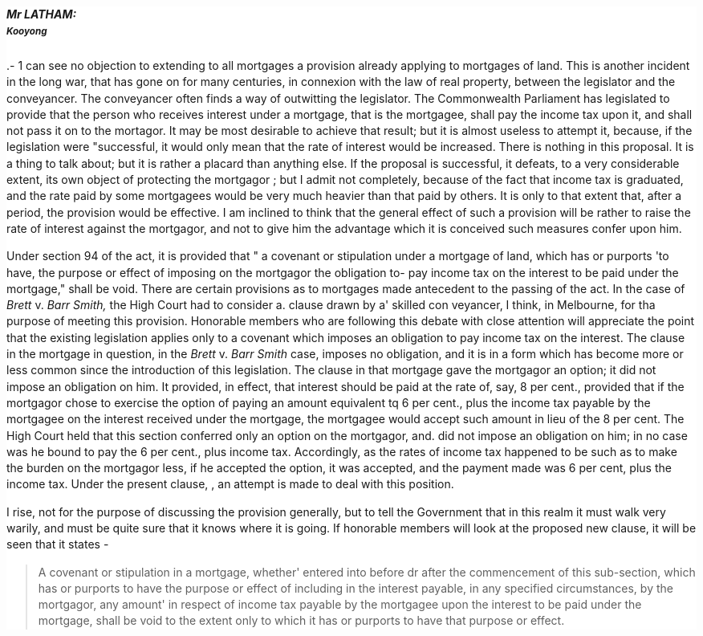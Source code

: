 ##### Mr LATHAM:<br><small class="text-muted">Kooyong</small>

.- 1 can see no objection to extending to all mortgages a provision already applying to mortgages of land. This is another incident in the long war, that has gone on for many centuries, in connexion with the law of real property, between the legislator and the conveyancer. The conveyancer often finds a way of outwitting the legislator. The Commonwealth Parliament has legislated to provide that the person who receives interest under a mortgage, that is the mortgagee, shall pay the income tax upon it, and shall not pass it on to the  mortagor.  It may be most desirable to achieve that result; but it is almost useless to attempt it, because, if the legislation were "successful, it would only mean that the rate of interest would be increased. There is nothing in this proposal. It is a thing to talk about; but it is rather a placard than anything else. If the proposal is successful, it defeats, to a very considerable extent, its own object of protecting the mortgagor ; but I admit not completely, because of the fact that income tax is graduated, and the rate paid by some mortgagees would be very much heavier than that paid by others. It is only to that extent that, after a period, the provision would be effective. I am inclined to think that the general effect of such a provision will be rather to raise the rate of interest against the mortgagor, and not to give him the advantage which it is conceived such measures confer upon him. 

Under section 94 of the act, it is provided that " a covenant or stipulation under a mortgage of land, which has or purports 'to have, the purpose or effect of imposing on the mortgagor the obligation to- pay income tax on the interest to be paid under the mortgage," shall be void. There are certain provisions as to mortgages made antecedent to the passing of the act. In the case of  *Brett*  v.  *Barr Smith,*  the High Court had to consider a. clause drawn by a' skilled con veyancer, I think, in Melbourne, for tha purpose of meeting this provision. Honorable members who are following this debate with close attention will appreciate the point that the existing legislation applies only to a covenant which imposes an obligation to pay income tax on the interest. The clause in the mortgage in question, in the  *Brett*  v.  *Barr Smith*  case, imposes no obligation, and it is in a form which has become more or less common since the introduction of this legislation. The clause in that mortgage gave the mortgagor an option; it did not impose an obligation on him. It provided, in effect, that interest should be paid at the rate of, say, 8 per cent., provided that if the mortgagor chose to exercise the option of paying an amount equivalent tq 6 per cent., plus the income tax payable by the mortgagee on the interest received under the mortgage, the mortgagee would accept such amount in lieu of the 8 per cent. The High Court held that this section conferred only an option on the mortgagor, and. did not impose an obligation on him; in no case was he bound to pay the 6 per cent., plus income tax. Accordingly, as the rates of income tax happened to be such as to make the burden on the mortgagor less, if he accepted the option, it was accepted, and the payment made was 6 per cent, plus the income tax. Under the present clause, , an attempt is made to deal with this position. 

I rise, not for the purpose of discussing the provision generally, but to tell the Government that in this realm it must walk very warily, and must be quite sure that it knows where it is going. If honorable members will look at the proposed new clause, it will be seen that it states - 

  >A covenant or stipulation in a mortgage, whether' entered into before dr after the commencement of this sub-section, which has or purports to have the purpose or effect of including in the interest payable, in any specified circumstances, by the mortgagor, any amount' in respect of income tax payable by the mortgagee upon the interest to be paid under the mortgage, shall be void to the extent only to which it has or purports to have that purpose or effect. 
